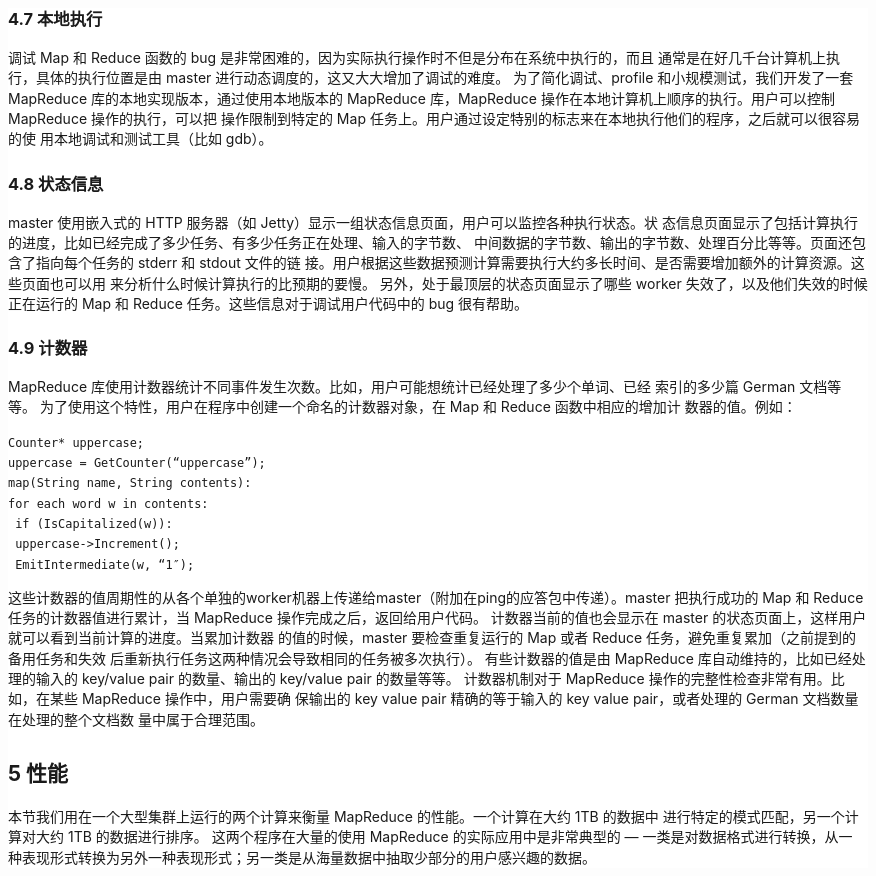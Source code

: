 ### 4.7 本地执行

调试 Map 和 Reduce 函数的 bug 是非常困难的，因为实际执行操作时不但是分布在系统中执行的，而且
通常是在好几千台计算机上执行，具体的执行位置是由 master 进行动态调度的，这又大大增加了调试的难度。
为了简化调试、profile 和小规模测试，我们开发了一套 MapReduce 库的本地实现版本，通过使用本地版本的
MapReduce 库，MapReduce 操作在本地计算机上顺序的执行。用户可以控制 MapReduce 操作的执行，可以把
操作限制到特定的 Map 任务上。用户通过设定特别的标志来在本地执行他们的程序，之后就可以很容易的使
用本地调试和测试工具（比如 gdb）。

### 4.8 状态信息

master 使用嵌入式的 HTTP 服务器（如 Jetty）显示一组状态信息页面，用户可以监控各种执行状态。状
态信息页面显示了包括计算执行的进度，比如已经完成了多少任务、有多少任务正在处理、输入的字节数、
中间数据的字节数、输出的字节数、处理百分比等等。页面还包含了指向每个任务的 stderr 和 stdout 文件的链
接。用户根据这些数据预测计算需要执行大约多长时间、是否需要增加额外的计算资源。这些页面也可以用
来分析什么时候计算执行的比预期的要慢。
另外，处于最顶层的状态页面显示了哪些 worker 失效了，以及他们失效的时候正在运行的 Map 和 Reduce
任务。这些信息对于调试用户代码中的 bug 很有帮助。

### 4.9 计数器

MapReduce 库使用计数器统计不同事件发生次数。比如，用户可能想统计已经处理了多少个单词、已经
索引的多少篇 German 文档等等。
为了使用这个特性，用户在程序中创建一个命名的计数器对象，在 Map 和 Reduce 函数中相应的增加计
数器的值。例如：

```
Counter* uppercase;
uppercase = GetCounter(“uppercase”);
map(String name, String contents):
for each word w in contents:
 if (IsCapitalized(w)):
 uppercase->Increment();
 EmitIntermediate(w, “1″);
```

这些计数器的值周期性的从各个单独的worker机器上传递给master（附加在ping的应答包中传递）。master
把执行成功的 Map 和 Reduce 任务的计数器值进行累计，当 MapReduce 操作完成之后，返回给用户代码。
计数器当前的值也会显示在 master 的状态页面上，这样用户就可以看到当前计算的进度。当累加计数器
的值的时候，master 要检查重复运行的 Map 或者 Reduce 任务，避免重复累加（之前提到的备用任务和失效
后重新执行任务这两种情况会导致相同的任务被多次执行）。
有些计数器的值是由 MapReduce 库自动维持的，比如已经处理的输入的 key/value pair 的数量、输出的
key/value pair 的数量等等。
计数器机制对于 MapReduce 操作的完整性检查非常有用。比如，在某些 MapReduce 操作中，用户需要确
保输出的 key value pair 精确的等于输入的 key value pair，或者处理的 German 文档数量在处理的整个文档数
量中属于合理范围。
## 5 性能

本节我们用在一个大型集群上运行的两个计算来衡量 MapReduce 的性能。一个计算在大约 1TB 的数据中
进行特定的模式匹配，另一个计算对大约 1TB 的数据进行排序。
这两个程序在大量的使用 MapReduce 的实际应用中是非常典型的 — 一类是对数据格式进行转换，从一
种表现形式转换为另外一种表现形式；另一类是从海量数据中抽取少部分的用户感兴趣的数据。
